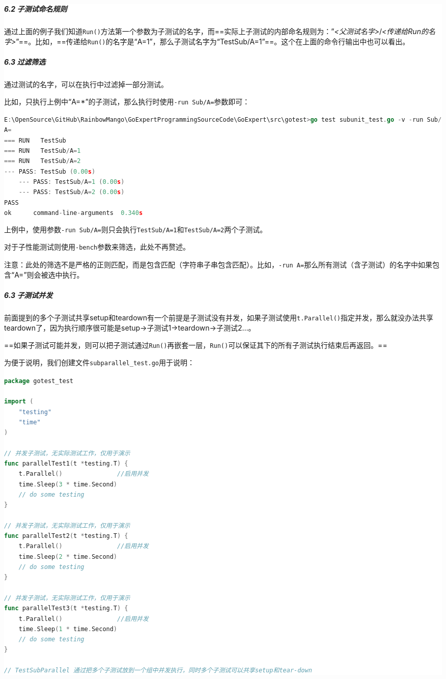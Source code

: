 ##### 6.2  子测试命名规则

通过上面的例子我们知道`Run()`方法第一个参数为子测试的名字，而==实际上子测试的内部命名规则为：”*<父测试名字>*/*<传递给Run的名字>*”==。比如，==传递给`Run()`的名字是“A=1”，那么子测试名字为“TestSub/A=1”==。这个在上面的命令行输出中也可以看出。

##### 6.3  过滤筛选

通过测试的名字，可以在执行中过滤掉一部分测试。

比如，只执行上例中“A=*”的子测试，那么执行时使用`-run Sub/A=`参数即可：

```go
E:\OpenSource\GitHub\RainbowMango\GoExpertProgrammingSourceCode\GoExpert\src\gotest>go test subunit_test.go -v -run Sub/A=
=== RUN   TestSub
=== RUN   TestSub/A=1
=== RUN   TestSub/A=2
--- PASS: TestSub (0.00s)
    --- PASS: TestSub/A=1 (0.00s)
    --- PASS: TestSub/A=2 (0.00s)
PASS
ok      command-line-arguments  0.340s
```

上例中，使用参数`-run Sub/A=`则只会执行`TestSub/A=1`和`TestSub/A=2`两个子测试。

对于子性能测试则使用`-bench`参数来筛选，此处不再赘述。

注意：此处的筛选不是严格的正则匹配，而是包含匹配（字符串子串包含匹配）。比如，`-run A=`那么所有测试（含子测试）的名字中如果包含“A=”则会被选中执行。

##### 6.3  子测试并发

前面提到的多个子测试共享setup和teardown有一个前提是子测试没有并发，如果子测试使用`t.Parallel()`指定并发，那么就没办法共享teardown了，因为执行顺序很可能是setup->子测试1->teardown->子测试2…。

==如果子测试可能并发，则可以把子测试通过`Run()`再嵌套一层，`Run()`可以保证其下的所有子测试执行结束后再返回。==

为便于说明，我们创建文件`subparallel_test.go`用于说明：

```go
package gotest_test

import (
    "testing"
    "time"
)

// 并发子测试，无实际测试工作，仅用于演示
func parallelTest1(t *testing.T) {
    t.Parallel()               //启用并发
    time.Sleep(3 * time.Second)
    // do some testing
}

// 并发子测试，无实际测试工作，仅用于演示
func parallelTest2(t *testing.T) {
    t.Parallel()               //启用并发
    time.Sleep(2 * time.Second)
    // do some testing
}

// 并发子测试，无实际测试工作，仅用于演示
func parallelTest3(t *testing.T) {
    t.Parallel()               //启用并发
    time.Sleep(1 * time.Second)
    // do some testing
}

// TestSubParallel 通过把多个子测试放到一个组中并发执行，同时多个子测试可以共享setup和tear-down
```
